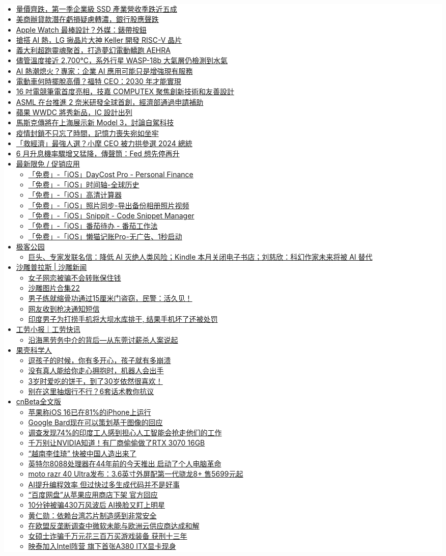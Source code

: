   - [量價齊跌，第一季企業級 SSD 產業營收季跌近五成](https://technews.tw/2023/06/01/enterprise-ssd-q1-revenue/)
  - [美商辦貸款潛在虧損疑慮轉濃，銀行股應聲跌](https://finance.technews.tw/2023/06/01/losses-of-us-cre-loans-cause-concern/)
  - [Apple Watch 最棒設計？外媒：錶帶按鈕](https://technews.tw/2023/06/01/apple-watch-design/)
  - [搶搭 AI 熱，LG 揪晶片大神 Keller 開發 RISC-V 晶片](https://technews.tw/2023/06/01/canadian-ai-computing-startup-tenstorrent-and-lg-partner-to-build-chips/)
  - [義大利超跑靈魂聚首，打造夢幻電動轎跑 AEHRA](https://technews.tw/2023/06/01/italian-super-car-ev-aehra/)
  - [儘管溫度接近 2,700℃，系外行星 WASP-18b 大氣層仍檢測到水氣](https://technews.tw/2023/06/01/wasp-18b-exoplanet-webb-telescope/)
  - [AI 熱潮熄火？專家：企業 AI 應用可能只是增強現有服務](https://finance.technews.tw/2023/06/01/ai-boom-is-real/)
  - [電動車何時擺脫高價？福特 CEO：2030 年才能實現](https://technews.tw/2023/06/01/ford-ceo-says-ev-cost-parity-may-not-come-until-after-2030/)
  - [16 吋電競筆電首度亮相，技嘉 COMPUTEX 聚焦創新技術和友善設計](https://ccc.technews.tw/2023/06/01/gigabyte-at-computex-2023/)
  - [ASML 在台推進 2 奈米研發全球首創，經濟部通過申請補助](https://technews.tw/2023/06/01/asml-2nm-taiwan-subsidy/)
  - [蘋果 WWDC 將秀新品，IC 設計出列](https://technews.tw/2023/06/01/ic-design-factory-enters-apple-new-product-supply-chain/)
  - [馬斯克傳將在上海展示新 Model 3，討論自駕科技](https://technews.tw/2023/06/01/tesla-plans-to-showcase-updated-model-3-with-musk-in-shanghai/)
  - [疫情封鎖不只忘了時間，記憶力喪失宛如坐牢](https://technews.tw/2023/06/01/lockdown-lost-time-likes-in-jail/)
  - [「救經濟」最強人選？小摩 CEO 被力拱參選 2024 總統](https://finance.technews.tw/2023/06/01/bill-ackman-calls-on-jpmorgan-ceo-dimon-to-run-for-us-president/)
  - [6 月升息機率驟增又猛降，傳聲筒：Fed 想先停再升](https://finance.technews.tw/2023/06/01/fed-prepares-to-skip-june-rate-rise-but-hike-later/)
- [最新限免 / 促销应用](https://gofans.cn/)
  - [「免费」-「iOS」DayCost Pro - Personal Finance](https://gofans.cn/app/0f4fe594-9115-488c-9d55-1a9cf79882d1)
  - [「免费」-「iOS」时间轴-全球历史](https://gofans.cn/app/92d5b49e-9175-4a8b-bf75-970985a0ee38)
  - [「免费」-「iOS」高清计算器](https://gofans.cn/app/7adc4c43-f8c5-4c05-8803-8933fd994506)
  - [「免费」-「iOS」照片同步-导出备份相册照片视频](https://gofans.cn/app/905b99c6-3bd4-448d-a2fc-29e55dcb773e)
  - [「免费」-「iOS」Snippit - Code Snippet Manager](https://gofans.cn/app/d0befaa1-f284-43f2-89da-19b0e10db093)
  - [「免费」-「iOS」番茄待办 - 番茄工作法](https://gofans.cn/app/73e15f9d-12c3-4f1d-9a8f-4e9765c5c15b)
  - [「免费」-「iOS」懒猫记账Pro-无广告、1秒启动](https://gofans.cn/app/8fdef88d-a195-42c8-9e2b-0515aab9455c)
- [极客公园](http://mainssl.geekpark.net/rss.rss)
  - [巨头、专家发联名信：降低 AI 灭绝人类风险；Kindle 本月关闭电子书店；刘慈欣：科幻作家未来将被 AI 替代](http://www.geekpark.net/news/319969)
- [沙雕普拉斯 | 沙雕新闻](https://shadiao.plus/)
  - [女子网恋被骗不会转账保住钱](https://shadiao.plus/archives/7633)
  - [沙雕图片合集22](https://shadiao.plus/archives/7601)
  - [男子练就缩骨功通过15厘米门盗窃，民警：活久见！](https://shadiao.plus/archives/7623)
  - [网友收到枪决通知短信](https://shadiao.plus/archives/7620)
  - [印度男子为打捞手机将大坝水库排干, 结果手机坏了还被处罚](https://shadiao.plus/archives/7617)
- [工劳小报｜工劳快讯](https://feed.laborinfocn2.com/)
  - [沿海黑劳务中介的背后—从东莞讨薪杀人案说起](https://feed.laborinfocn2.com/zhongjie3/)
- [果壳科学人](https://www.guokr.com)
  - [逗孩子的时候，你有多开心，孩子就有多崩溃](https://www.guokr.com/article/464060/)
  - [没有真人能给你走心拥抱时，机器人会出手](https://www.guokr.com/article/464054/)
  - [3岁时爱吃的饼干，到了30岁依然很喜欢！](https://www.guokr.com/article/464055/)
  - [别在这里抽烟行不行？6套话术教你抗议](https://www.guokr.com/article/464052/)
- [cnBeta全文版](https://m.cnbeta.com.tw/)
  - [苹果称iOS 16已在81%的iPhone上运行](https://m.cnbeta.com.tw/view/1362939.htm)
  - [Google Bard现在可以策划基于图像的回应](https://m.cnbeta.com.tw/view/1362937.htm)
  - [调查发现74%的印度工人感到担心人工智能会抢走他们的工作](https://m.cnbeta.com.tw/view/1362935.htm)
  - [千万别让NVIDIA知道！有厂商偷偷做了RTX 3070 16GB](https://m.cnbeta.com.tw/view/1362933.htm)
  - [“越南李佳琦” 快被中国人造出来了](https://m.cnbeta.com.tw/view/1362925.htm)
  - [英特尔8088处理器在44年前的今天推出 启动了个人电脑革命](https://m.cnbeta.com.tw/view/1362923.htm)
  - [moto razr 40 Ultra发布：3.6英寸外屏配第一代骁龙8+ 售5699元起](https://m.cnbeta.com.tw/view/1362917.htm)
  - [AI提升编程效率 但过快过多生成代码并不是好事](https://m.cnbeta.com.tw/view/1362915.htm)
  - [“百度网盘”从苹果应用商店下架 官方回应](https://m.cnbeta.com.tw/view/1362913.htm)
  - [10分钟被骗430万风波后 AI换脸又盯上明星](https://m.cnbeta.com.tw/view/1362911.htm)
  - [黄仁勋：依赖台湾芯片制造感到非常安全](https://m.cnbeta.com.tw/view/1362909.htm)
  - [在欧盟反垄断调查中微软未能与欧洲云供应商达成和解](https://m.cnbeta.com.tw/view/1362907.htm)
  - [女硕士诈骗千万元花三百万买游戏装备 获刑十三年](https://m.cnbeta.com.tw/view/1362903.htm)
  - [映泰加入Intel阵营 旗下首张A380 ITX显卡现身](https://m.cnbeta.com.tw/view/1362901.htm)
